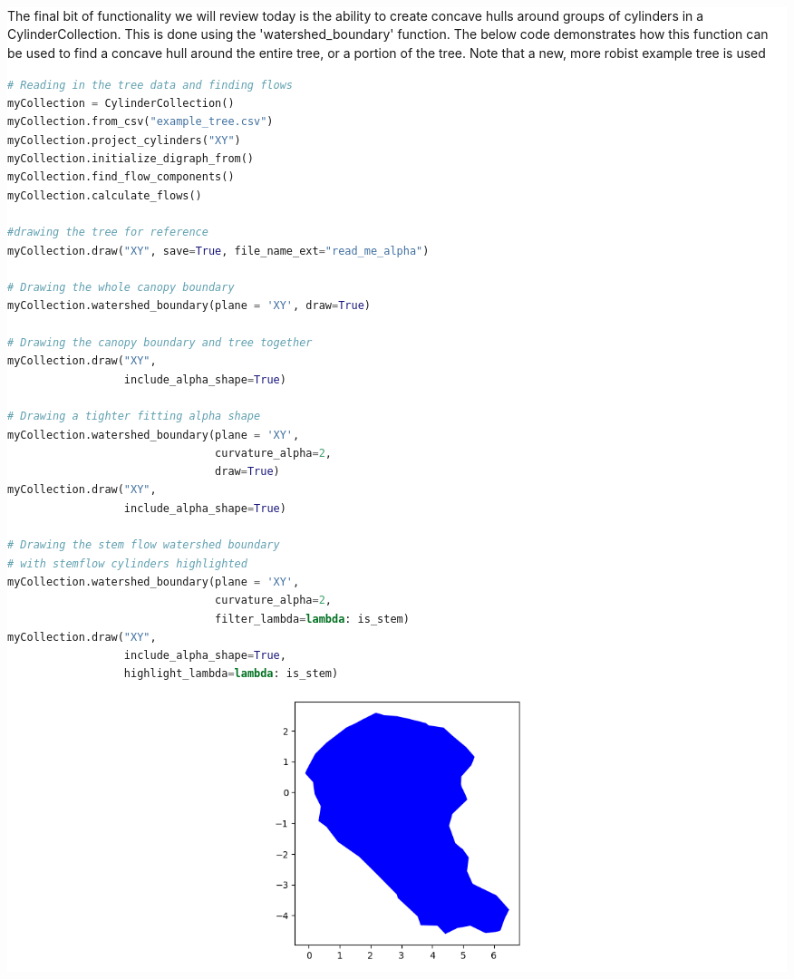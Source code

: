 The final bit of functionality we will review today is the ability to create concave hulls around groups of cylinders in a CylinderCollection. This is done using the 'watershed_boundary' function. The below code demonstrates how this function can be used to find a concave hull around the entire tree, or a portion of the tree. Note that a new, more robist example tree is used

```python
# Reading in the tree data and finding flows
myCollection = CylinderCollection()
myCollection.from_csv("example_tree.csv")
myCollection.project_cylinders("XY")
myCollection.initialize_digraph_from()
myCollection.find_flow_components()
myCollection.calculate_flows()

#drawing the tree for reference
myCollection.draw("XY", save=True, file_name_ext="read_me_alpha")

# Drawing the whole canopy boundary
myCollection.watershed_boundary(plane = 'XY', draw=True)

# Drawing the canopy boundary and tree together
myCollection.draw("XY",
                  include_alpha_shape=True)

# Drawing a tighter fitting alpha shape
myCollection.watershed_boundary(plane = 'XY',
                                curvature_alpha=2,
                                draw=True)
myCollection.draw("XY",
                  include_alpha_shape=True)

# Drawing the stem flow watershed boundary
# with stemflow cylinders highlighted
myCollection.watershed_boundary(plane = 'XY',
                                curvature_alpha=2,
                                filter_lambda=lambda: is_stem)
myCollection.draw("XY",
                  include_alpha_shape=True,
                  highlight_lambda=lambda: is_stem)
```
<div align="center">
  <div class="container">
    <img src="./_static/10_MediumCollection_XY_read_me_only_hull.png" height="300" width="300" alt="Entire canopy hull alone"/>